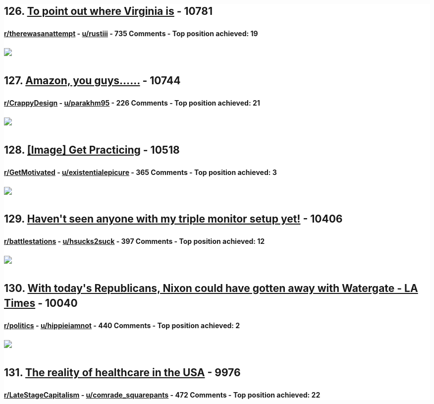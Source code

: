 ## 126. [To point out where Virginia is](http://reddit.com/r/therewasanattempt/comments/7kzqlp/to_point_out_where_virginia_is/) - 10781
#### [r/therewasanattempt](http://reddit.com/r/therewasanattempt) - [u/rustiii](http://reddit.com/u/rustiii) - 735 Comments - Top position achieved: 19

<a href="https://i.redd.it/vd2tlyxty0501.jpg"><img src="https://b.thumbs.redditmedia.com/23aoiQYLVvpZD_s7_lM0HSZrvwF57QOES7ylbXbWCys.jpg"></img></a>

## 127. [Amazon, you guys......](http://reddit.com/r/CrappyDesign/comments/7kzftg/amazon_you_guys/) - 10744
#### [r/CrappyDesign](http://reddit.com/r/CrappyDesign) - [u/parakhm95](http://reddit.com/u/parakhm95) - 226 Comments - Top position achieved: 21

<a href="https://i.redd.it/rk29sojkn0501.jpg"><img src="https://b.thumbs.redditmedia.com/FOMyDn1d2rxjIYQUYOC6ZgJfAEAv6-d9G8sHRAOQ53k.jpg"></img></a>

## 128. [[Image] Get Practicing](http://reddit.com/r/GetMotivated/comments/7l65ku/image_get_practicing/) - 10518
#### [r/GetMotivated](http://reddit.com/r/GetMotivated) - [u/existentialepicure](http://reddit.com/u/existentialepicure) - 365 Comments - Top position achieved: 3

<a href="https://i.redd.it/c6a9cw1pj6501.jpg"><img src="https://b.thumbs.redditmedia.com/Dpf1WpOppH8ApSLXiZjrjKaixZ3KDkboDAHX9T-0qJA.jpg"></img></a>

## 129. [Haven't seen anyone with my triple monitor setup yet!](http://reddit.com/r/battlestations/comments/7kyxhz/havent_seen_anyone_with_my_triple_monitor_setup/) - 10406
#### [r/battlestations](http://reddit.com/r/battlestations) - [u/hsucks2suck](http://reddit.com/u/hsucks2suck) - 397 Comments - Top position achieved: 12

<a href="https://imgur.com/SP2Hy3Y"><img src="https://b.thumbs.redditmedia.com/EUBqCXfIGYPNdaPRcTJ7Kx6e7EFZAeXBAQdcF4r0Vso.jpg"></img></a>

## 130. [With today's Republicans, Nixon could have gotten away with Watergate - LA Times](http://reddit.com/r/politics/comments/7l1btd/with_todays_republicans_nixon_could_have_gotten/) - 10040
#### [r/politics](http://reddit.com/r/politics) - [u/hippieiamnot](http://reddit.com/u/hippieiamnot) - 440 Comments - Top position achieved: 2

<a href="http://www.latimes.com/opinion/readersreact/la-ol-le-trump-mueller-firing-20171219-story,amp.html"><img src="https://b.thumbs.redditmedia.com/c2HLEHgV59bAzcQVhUIaaB7tl7GByPhGrx_nuN6b5QM.jpg"></img></a>

## 131. [The reality of healthcare in the USA](http://reddit.com/r/LateStageCapitalism/comments/7kwsyh/the_reality_of_healthcare_in_the_usa/) - 9976
#### [r/LateStageCapitalism](http://reddit.com/r/LateStageCapitalism) - [u/comrade_squarepants](http://reddit.com/u/comrade_squarepants) - 472 Comments - Top position achieved: 22
